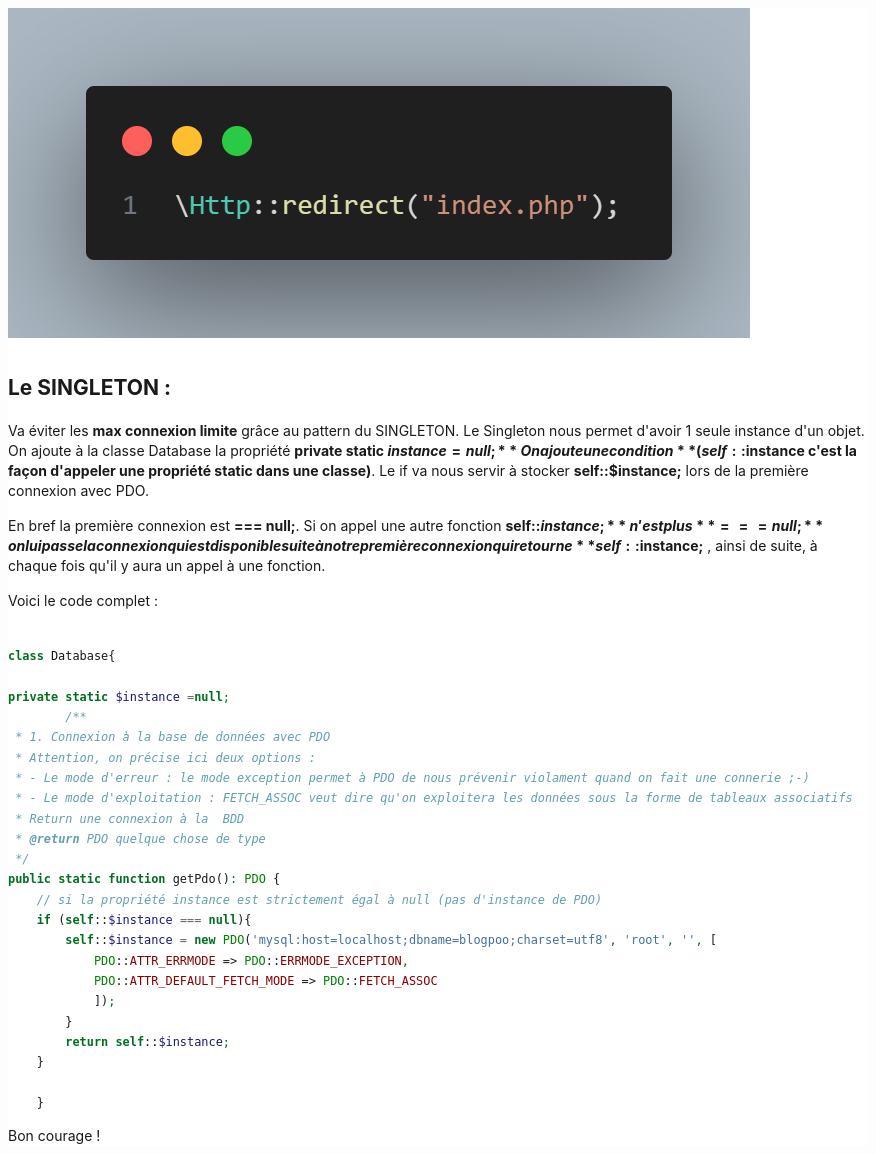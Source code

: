 ![capture d'écran](img_readme/app5.png)

## Le SINGLETON :
Va éviter les **max connexion limite** grâce au pattern du SINGLETON.
Le Singleton nous permet d'avoir 1 seule instance d'un objet.
On ajoute à la classe Database la propriété **private static $instance = null;**
On ajoute une condition **(self::$instance c'est la façon d'appeler une propriété static dans une classe)**.
Le if va nous servir à stocker **self::$instance;** lors de la première connexion avec PDO. 

En bref la première connexion est **=== null;**.
Si on appel une autre fonction **self::$instance;** n'est plus **=== null;** on lui passe la connexion qui est  disponible suite à notre première connexion qui retourne **self::$instance;** , ainsi de suite, à chaque fois qu'il y aura un appel à une fonction.

Voici le code complet :

````php

class Database{

private static $instance =null;
        /**
 * 1. Connexion à la base de données avec PDO
 * Attention, on précise ici deux options :
 * - Le mode d'erreur : le mode exception permet à PDO de nous prévenir violament quand on fait une connerie ;-)
 * - Le mode d'exploitation : FETCH_ASSOC veut dire qu'on exploitera les données sous la forme de tableaux associatifs
 * Return une connexion à la  BDD 
 * @return PDO quelque chose de type
 */
public static function getPdo(): PDO {
    // si la propriété instance est strictement égal à null (pas d'instance de PDO)
    if (self::$instance === null){
        self::$instance = new PDO('mysql:host=localhost;dbname=blogpoo;charset=utf8', 'root', '', [
            PDO::ATTR_ERRMODE => PDO::ERRMODE_EXCEPTION,
            PDO::ATTR_DEFAULT_FETCH_MODE => PDO::FETCH_ASSOC
            ]);
        }
        return self::$instance;
    }
   
    }
````
Bon courage !
